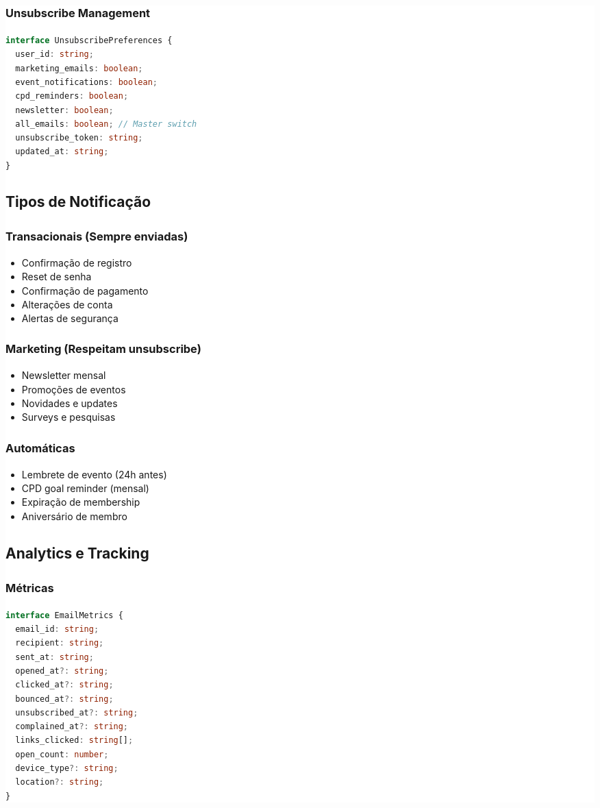 ### Unsubscribe Management
```typescript
interface UnsubscribePreferences {
  user_id: string;
  marketing_emails: boolean;
  event_notifications: boolean;
  cpd_reminders: boolean;
  newsletter: boolean;
  all_emails: boolean; // Master switch
  unsubscribe_token: string;
  updated_at: string;
}
```

## Tipos de Notificação

### Transacionais (Sempre enviadas)
- Confirmação de registro
- Reset de senha
- Confirmação de pagamento
- Alterações de conta
- Alertas de segurança

### Marketing (Respeitam unsubscribe)
- Newsletter mensal
- Promoções de eventos
- Novidades e updates
- Surveys e pesquisas

### Automáticas
- Lembrete de evento (24h antes)
- CPD goal reminder (mensal)
- Expiração de membership
- Aniversário de membro

## Analytics e Tracking

### Métricas
```typescript
interface EmailMetrics {
  email_id: string;
  recipient: string;
  sent_at: string;
  opened_at?: string;
  clicked_at?: string;
  bounced_at?: string;
  unsubscribed_at?: string;
  complained_at?: string;
  links_clicked: string[];
  open_count: number;
  device_type?: string;
  location?: string;
}
```
